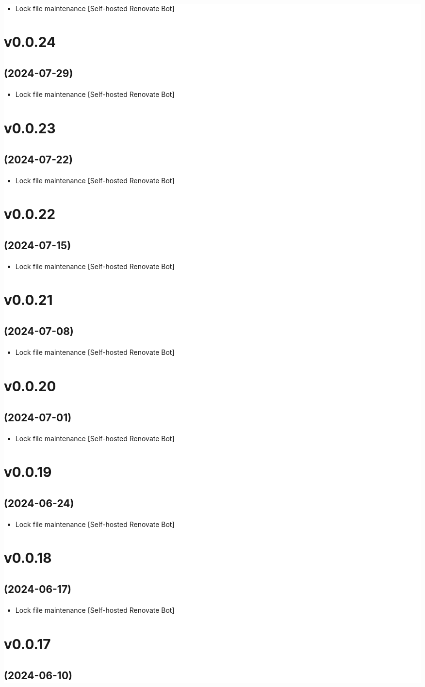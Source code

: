 * Lock file maintenance [Self-hosted Renovate Bot]

# v0.0.24
## (2024-07-29)

* Lock file maintenance [Self-hosted Renovate Bot]

# v0.0.23
## (2024-07-22)

* Lock file maintenance [Self-hosted Renovate Bot]

# v0.0.22
## (2024-07-15)

* Lock file maintenance [Self-hosted Renovate Bot]

# v0.0.21
## (2024-07-08)

* Lock file maintenance [Self-hosted Renovate Bot]

# v0.0.20
## (2024-07-01)

* Lock file maintenance [Self-hosted Renovate Bot]

# v0.0.19
## (2024-06-24)

* Lock file maintenance [Self-hosted Renovate Bot]

# v0.0.18
## (2024-06-17)

* Lock file maintenance [Self-hosted Renovate Bot]

# v0.0.17
## (2024-06-10)
